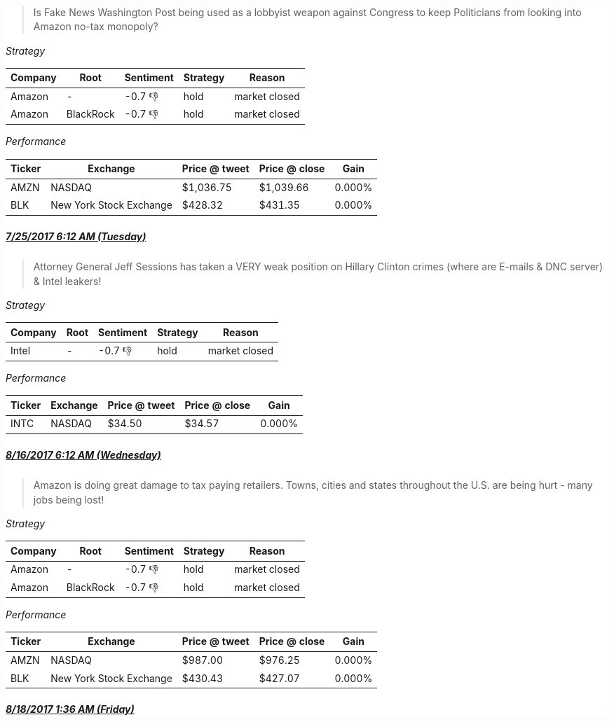 > Is Fake News Washington Post being used as a lobbyist weapon against Congress to keep Politicians from looking into Amazon no-tax monopoly?

*Strategy*

Company | Root | Sentiment | Strategy | Reason
--------|------|-----------|----------|-------
Amazon | - | -0.7 :thumbsdown: | hold | market closed
Amazon | BlackRock | -0.7 :thumbsdown: | hold | market closed

*Performance*

Ticker | Exchange | Price @ tweet | Price @ close | Gain
-------|----------|---------------|---------------|-----
AMZN | NASDAQ | $1,036.75 | $1,039.66 | 0.000%
BLK | New York Stock Exchange | $428.32 | $431.35 | 0.000%

##### [7/25/2017 6:12 AM (Tuesday)](https://twitter.com/realDonaldTrump/status/889790429398528000)

> Attorney General Jeff Sessions has taken a VERY weak position on Hillary Clinton crimes (where are E-mails &amp; DNC server) &amp; Intel leakers!

*Strategy*

Company | Root | Sentiment | Strategy | Reason
--------|------|-----------|----------|-------
Intel | - | -0.7 :thumbsdown: | hold | market closed

*Performance*

Ticker | Exchange | Price @ tweet | Price @ close | Gain
-------|----------|---------------|---------------|-----
INTC | NASDAQ | $34.50 | $34.57 | 0.000%

##### [8/16/2017 6:12 AM (Wednesday)](https://twitter.com/realDonaldTrump/status/897763049226084352)

> Amazon is doing great damage to tax paying retailers. Towns, cities and states throughout the U.S. are being hurt - many jobs being lost!

*Strategy*

Company | Root | Sentiment | Strategy | Reason
--------|------|-----------|----------|-------
Amazon | - | -0.7 :thumbsdown: | hold | market closed
Amazon | BlackRock | -0.7 :thumbsdown: | hold | market closed

*Performance*

Ticker | Exchange | Price @ tweet | Price @ close | Gain
-------|----------|---------------|---------------|-----
AMZN | NASDAQ | $987.00 | $976.25 | 0.000%
BLK | New York Stock Exchange | $430.43 | $427.07 | 0.000%

##### [8/18/2017 1:36 AM (Friday)](https://twitter.com/markets/status/898418181592686592)
